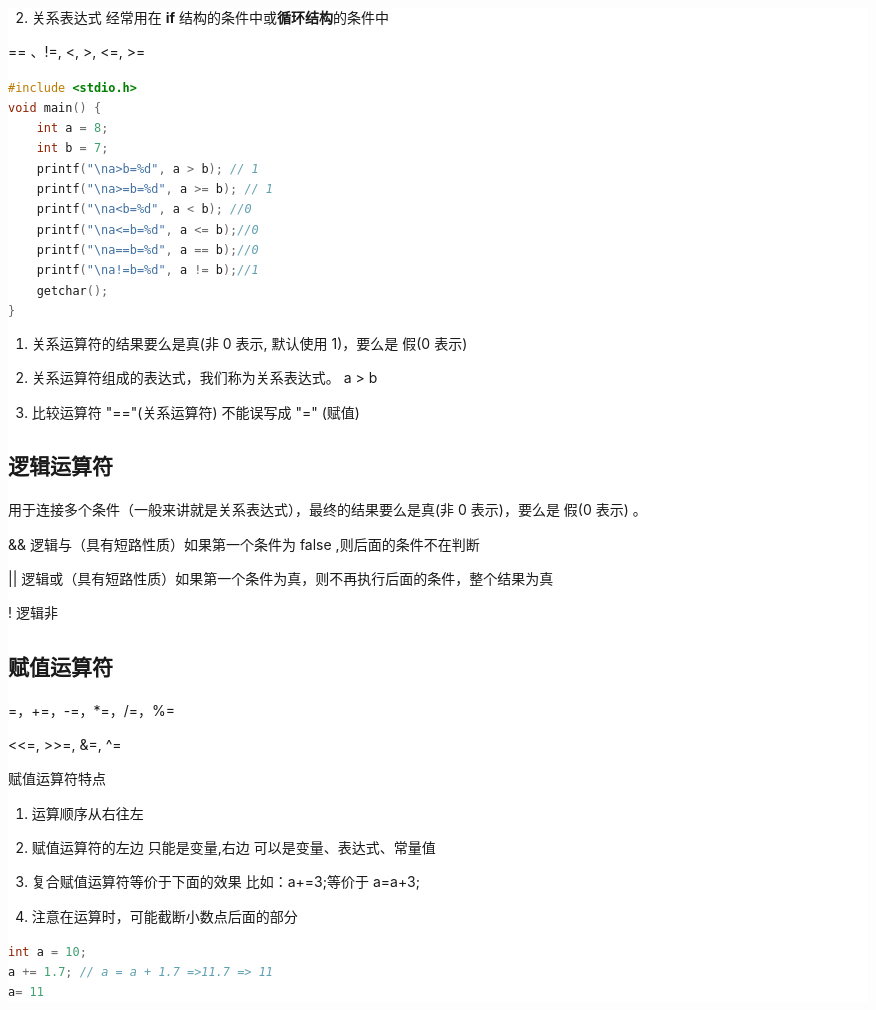 2) 关系表达式 经常用在 **if** 结构的条件中或**循环结构**的条件中

== 、!=,  <,  >,  <=,  >=

```c
#include <stdio.h>
void main() {
    int a = 8;
    int b = 7;
    printf("\na>b=%d", a > b); // 1
    printf("\na>=b=%d", a >= b); // 1
    printf("\na<b=%d", a < b); //0
    printf("\na<=b=%d", a <= b);//0
    printf("\na==b=%d", a == b);//0
    printf("\na!=b=%d", a != b);//1
    getchar();
}
```

1) 关系运算符的结果要么是真(非 0 表示, 默认使用 1)，要么是 假(0 表示)

2) 关系运算符组成的表达式，我们称为关系表达式。 a > b

3) 比较运算符 "=="(关系运算符) 不能误写成 "=" (赋值)

## 逻辑运算符

用于连接多个条件（一般来讲就是关系表达式），最终的结果要么是真(非 0 表示)，要么是 假(0 表示) 。

&&    逻辑与（具有短路性质）如果第一个条件为 false ,则后面的条件不在判断

||  逻辑或（具有短路性质）如果第一个条件为真，则不再执行后面的条件，整个结果为真

!    逻辑非

## 赋值运算符

=，+=，-=，*=，/=，%=

<<=,  >>=,   &=,  ^=

赋值运算符特点

1) 运算顺序从右往左

2) 赋值运算符的左边 只能是变量,右边 可以是变量、表达式、常量值

3) 复合赋值运算符等价于下面的效果
比如：a+=3;等价于 a=a+3;

4) 注意在运算时，可能截断小数点后面的部分

```c
int a = 10;
a += 1.7; // a = a + 1.7 =>11.7 => 11
a= 11
```

